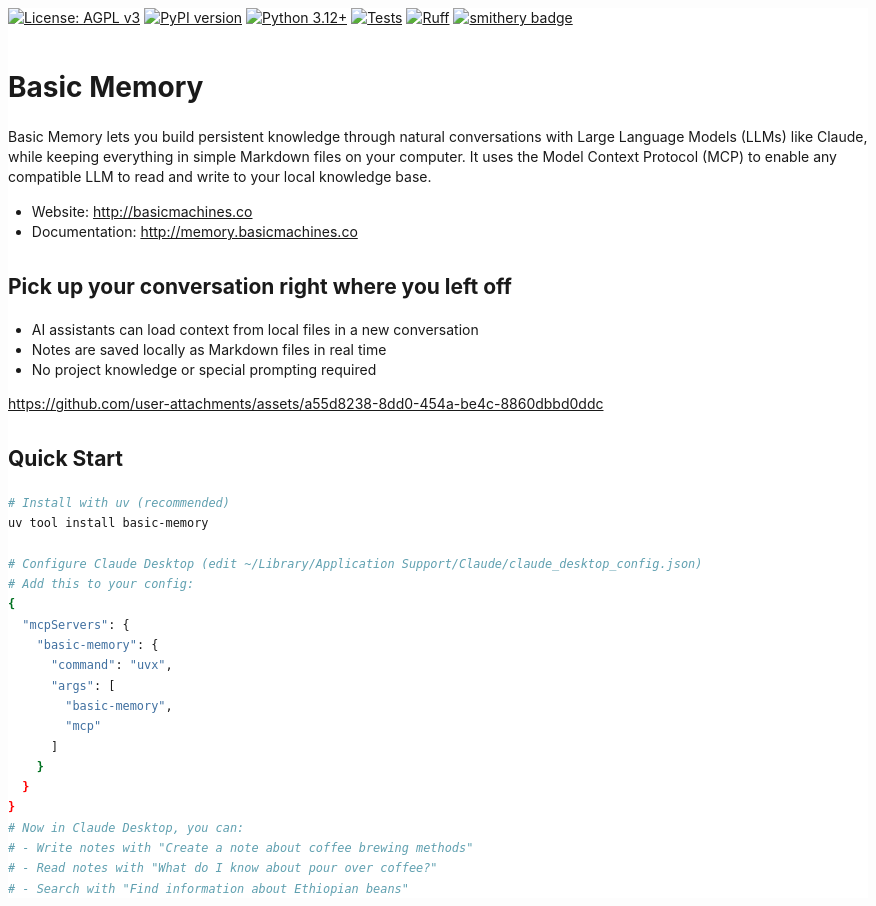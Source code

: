 [![License: AGPL v3](https://img.shields.io/badge/License-AGPL_v3-blue.svg)](https://www.gnu.org/licenses/agpl-3.0)
[![PyPI version](https://badge.fury.io/py/basic-memory.svg)](https://badge.fury.io/py/basic-memory)
[![Python 3.12+](https://img.shields.io/badge/python-3.12+-blue.svg)](https://www.python.org/downloads/)
[![Tests](https://github.com/basicmachines-co/basic-memory/workflows/Tests/badge.svg)](https://github.com/basicmachines-co/basic-memory/actions)
[![Ruff](https://img.shields.io/endpoint?url=https://raw.githubusercontent.com/astral-sh/ruff/main/assets/badge/v2.json)](https://github.com/astral-sh/ruff)
[![smithery badge](https://smithery.ai/badge/@basicmachines-co/basic-memory)](https://smithery.ai/server/@basicmachines-co/basic-memory)

# Basic Memory

Basic Memory lets you build persistent knowledge through natural conversations with Large Language Models (LLMs) like
Claude, while keeping everything in simple Markdown files on your computer. It uses the Model Context Protocol (MCP) to
enable any compatible LLM to read and write to your local knowledge base.

- Website: http://basicmachines.co
- Documentation: http://memory.basicmachines.co

## Pick up your conversation right where you left off

- AI assistants can load context from local files in a new conversation
- Notes are saved locally as Markdown files in real time
- No project knowledge or special prompting required

https://github.com/user-attachments/assets/a55d8238-8dd0-454a-be4c-8860dbbd0ddc

## Quick Start

```bash
# Install with uv (recommended)
uv tool install basic-memory

# Configure Claude Desktop (edit ~/Library/Application Support/Claude/claude_desktop_config.json)
# Add this to your config:
{
  "mcpServers": {
    "basic-memory": {
      "command": "uvx",
      "args": [
        "basic-memory",
        "mcp"
      ]
    }
  }
}
# Now in Claude Desktop, you can:
# - Write notes with "Create a note about coffee brewing methods"
# - Read notes with "What do I know about pour over coffee?"
# - Search with "Find information about Ethiopian beans"

```
